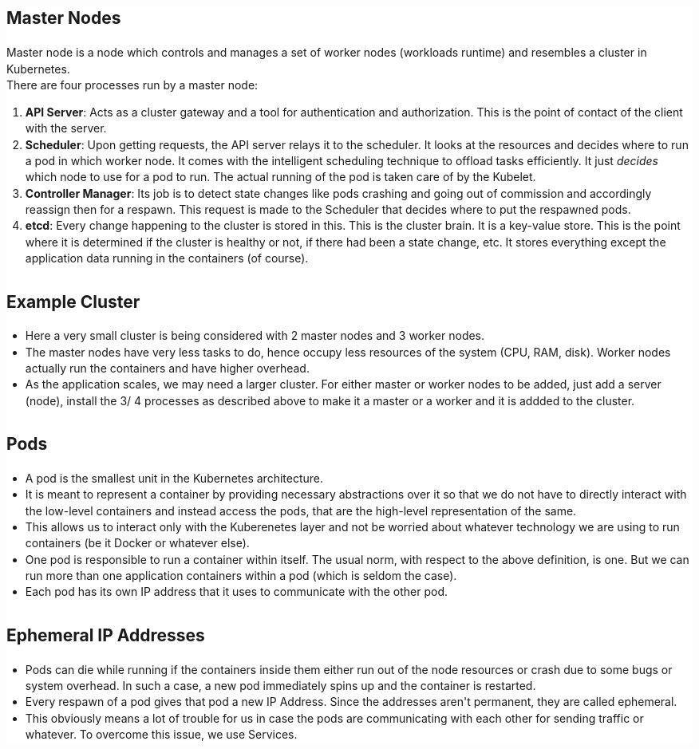 ## Master Nodes

Master node is a node which controls and manages a set of worker nodes (workloads runtime) and resembles a cluster in Kubernetes.<br />
There are four processes run by a master node:
1. **API Server**: Acts as a cluster gateway and a tool for authentication and authorization. This is the point of contact of the client with the server.
1. **Scheduler**: Upon getting requests, the API server relays it to the scheduler. It looks at the resources and decides where to run a pod in which worker node. It comes with the intelligent scheduling technique to offload tasks efficiently. It just *decides* which node to use for a pod to run. The actual running of the pod is taken care of by the Kubelet.
1. **Controller Manager**: Its job is to detect state changes like pods crashing and going out of commission and accordingly reassign then for a respawn. This request is made to the Scheduler that decides where to put the respawned pods.
1. **etcd**: Every change happening to the cluster is stored in this. This is the cluster brain. It is a key-value store. This is the point where it is determined if the cluster is healthy or not, if there had been a state change, etc. It stores everything except the application data running in the containers (of course).


## Example Cluster

- Here a very small cluster is being considered with 2 master nodes and 3 worker nodes.
- The master nodes have very less tasks to do, hence occupy less resources of the system (CPU, RAM, disk). Worker nodes actually run the containers and have higher overhead.
- As the application scales, we may need a larger cluster. For either master or worker nodes to be added, just add a server (node), install the 3/ 4 processes as described above to make it a master or a worker and it is addded to the cluster.


## Pods

- A pod is the smallest unit in the Kubernetes architecture.
- It is meant to represent a container by providing necessary abstractions over it so that we do not have to directly interact with the low-level containers and instead access the pods, that are the high-level representation of the same.
- This allows us to interact only with the Kuberenetes layer and not be worried about whatever technology we are using to run containers (be it Docker or whatever else).
- One pod is responsible to run a container within itself. The usual norm, with respect to the above definition, is one. But we can run more than one application containers within a pod (which is seldom the case).
- Each pod has its own IP address that it uses to communicate with the other pod.


## Ephemeral IP Addresses

- Pods can die while running if the containers inside them either run out of the node resources or crash due to some bugs or system overhead. In such a case, a new pod immediately spins up and the container is restarted.
- Every respawn of a pod gives that pod a new IP Address. Since the addresses aren't permanent, they are called ephemeral.
- This obviously means a lot of trouble for us in case the pods are communicating with each other for sending traffic or whatever. To overcome this issue, we use Services.
